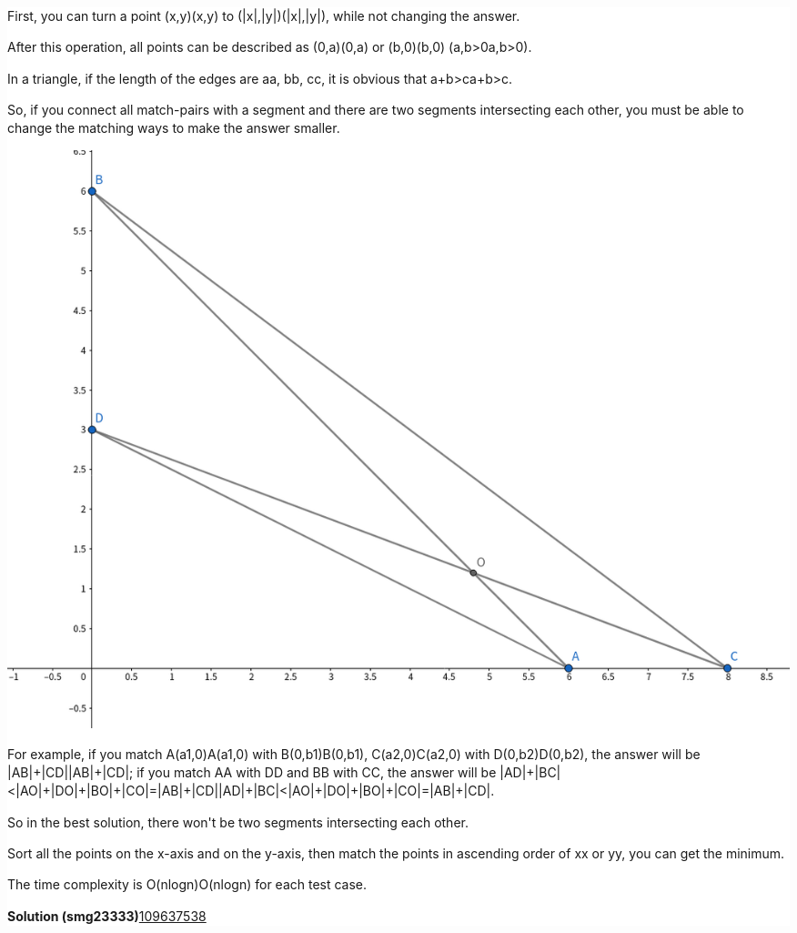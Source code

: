 First, you can turn a point (x,y)(x,y) to (|x|,|y|)(|x|,|y|), while not changing the answer.

After this operation, all points can be described as (0,a)(0,a) or (b,0)(b,0) (a,b>0a,b>0).

In a triangle, if the length of the edges are aa, bb, cc, it is obvious that a+b>ca+b>c.

So, if you connect all match-pairs with a segment and there are two segments intersecting each other, you must be able to change the matching ways to make the answer smaller.

![](images/eaff451b73c926365e683bba6a86a11111102134.png)

For example, if you match A(a1,0)A(a1,0) with B(0,b1)B(0,b1), C(a2,0)C(a2,0) with D(0,b2)D(0,b2), the answer will be |AB|+|CD||AB|+|CD|; if you match AA with DD and BB with CC, the answer will be |AD|+|BC|<|AO|+|DO|+|BO|+|CO|=|AB|+|CD||AD|+|BC|<|AO|+|DO|+|BO|+|CO|=|AB|+|CD|.

So in the best solution, there won't be two segments intersecting each other.

Sort all the points on the x-axis and on the y-axis, then match the points in ascending order of xx or yy, you can get the minimum.

The time complexity is O(nlogn)O(nlog⁡n) for each test case.

 **Solution (smg23333)**[109637538](https://codeforces.com/contest/1495/submission/109637538 "Submission 109637538 by Imakf")
